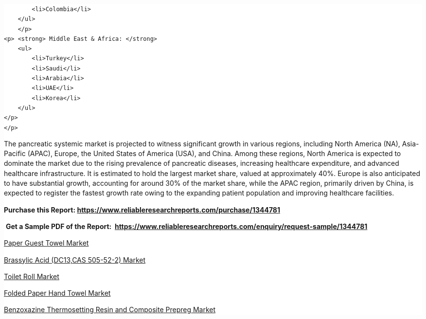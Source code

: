             <li>Colombia</li>
        </ul>
        </p> 
    <p> <strong> Middle East & Africa: </strong>
        <ul>
            <li>Turkey</li>
            <li>Saudi</li>
            <li>Arabia</li>
            <li>UAE</li>
            <li>Korea</li>
        </ul>
    </p>
    </p>
<p><p>The pancreatic systemic market is projected to witness significant growth in various regions, including North America (NA), Asia-Pacific (APAC), Europe, the United States of America (USA), and China. Among these regions, North America is expected to dominate the market due to the rising prevalence of pancreatic diseases, increasing healthcare expenditure, and advanced healthcare infrastructure. It is estimated to hold the largest market share, valued at approximately 40%. Europe is also anticipated to have substantial growth, accounting for around 30% of the market share, while the APAC region, primarily driven by China, is expected to register the fastest growth rate owing to the expanding patient population and improving healthcare facilities.</p></p>
<p><strong>Purchase this Report: <a href="https://www.reliableresearchreports.com/purchase/1344781">https://www.reliableresearchreports.com/purchase/1344781</a></strong></p>
<p>&nbsp;<strong>Get a Sample PDF of the Report:&nbsp;&nbsp;<a href="https://www.reliableresearchreports.com/enquiry/request-sample/1344781">https://www.reliableresearchreports.com/enquiry/request-sample/1344781</a></strong></p>
<p><strong></strong></p>
<p><p><a href="https://www.linkedin.com/pulse/paper-guest-towel-market-insights-players-forecast-till-rrz9e/">Paper Guest Towel Market</a></p><p><a href="https://github.com/CliffMedina6/Market-Research-Report-List-2/blob/main/brassylic-acid-dc13cas-505-52-2-market.md">Brassylic Acid (DC13,CAS 505-52-2) Market</a></p><p><a href="https://www.linkedin.com/pulse/toilet-roll-market-share-amp-new-trends-analysis-report-type-jt6me/">Toilet Roll Market</a></p><p><a href="https://www.linkedin.com/pulse/folded-paper-hand-towel-market-research-report-unlocks-kkpce/">Folded Paper Hand Towel Market</a></p><p><a href="https://github.com/PeterParrish5/Market-Research-Report-List-2/blob/main/benzoxazine-thermosetting-resin-and-composite-prepreg-market.md">Benzoxazine Thermosetting Resin and Composite Prepreg Market</a></p></p>